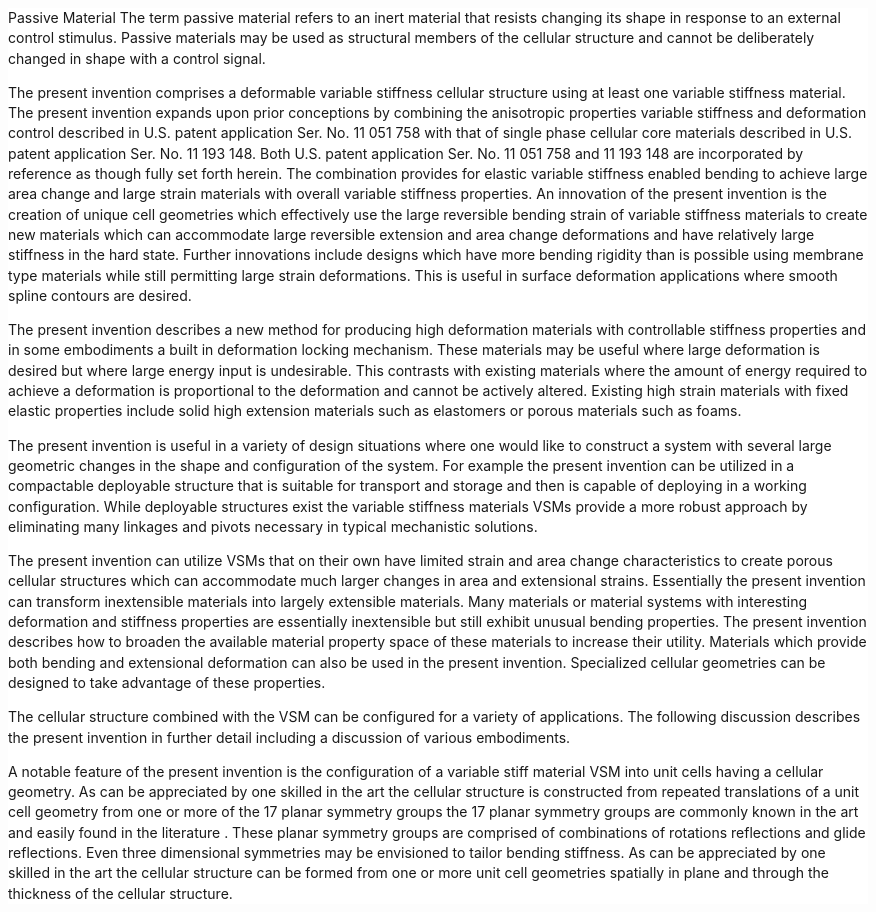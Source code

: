 Passive Material The term passive material refers to an inert material that resists changing its shape in response to an external control stimulus. Passive materials may be used as structural members of the cellular structure and cannot be deliberately changed in shape with a control signal.

The present invention comprises a deformable variable stiffness cellular structure using at least one variable stiffness material. The present invention expands upon prior conceptions by combining the anisotropic properties variable stiffness and deformation control described in U.S. patent application Ser. No. 11 051 758 with that of single phase cellular core materials described in U.S. patent application Ser. No. 11 193 148. Both U.S. patent application Ser. No. 11 051 758 and 11 193 148 are incorporated by reference as though fully set forth herein. The combination provides for elastic variable stiffness enabled bending to achieve large area change and large strain materials with overall variable stiffness properties. An innovation of the present invention is the creation of unique cell geometries which effectively use the large reversible bending strain of variable stiffness materials to create new materials which can accommodate large reversible extension and area change deformations and have relatively large stiffness in the hard state. Further innovations include designs which have more bending rigidity than is possible using membrane type materials while still permitting large strain deformations. This is useful in surface deformation applications where smooth spline contours are desired.

The present invention describes a new method for producing high deformation materials with controllable stiffness properties and in some embodiments a built in deformation locking mechanism. These materials may be useful where large deformation is desired but where large energy input is undesirable. This contrasts with existing materials where the amount of energy required to achieve a deformation is proportional to the deformation and cannot be actively altered. Existing high strain materials with fixed elastic properties include solid high extension materials such as elastomers or porous materials such as foams.

The present invention is useful in a variety of design situations where one would like to construct a system with several large geometric changes in the shape and configuration of the system. For example the present invention can be utilized in a compactable deployable structure that is suitable for transport and storage and then is capable of deploying in a working configuration. While deployable structures exist the variable stiffness materials VSMs provide a more robust approach by eliminating many linkages and pivots necessary in typical mechanistic solutions.

The present invention can utilize VSMs that on their own have limited strain and area change characteristics to create porous cellular structures which can accommodate much larger changes in area and extensional strains. Essentially the present invention can transform inextensible materials into largely extensible materials. Many materials or material systems with interesting deformation and stiffness properties are essentially inextensible but still exhibit unusual bending properties. The present invention describes how to broaden the available material property space of these materials to increase their utility. Materials which provide both bending and extensional deformation can also be used in the present invention. Specialized cellular geometries can be designed to take advantage of these properties.

The cellular structure combined with the VSM can be configured for a variety of applications. The following discussion describes the present invention in further detail including a discussion of various embodiments.

A notable feature of the present invention is the configuration of a variable stiff material VSM into unit cells having a cellular geometry. As can be appreciated by one skilled in the art the cellular structure is constructed from repeated translations of a unit cell geometry from one or more of the 17 planar symmetry groups the 17 planar symmetry groups are commonly known in the art and easily found in the literature . These planar symmetry groups are comprised of combinations of rotations reflections and glide reflections. Even three dimensional symmetries may be envisioned to tailor bending stiffness. As can be appreciated by one skilled in the art the cellular structure can be formed from one or more unit cell geometries spatially in plane and through the thickness of the cellular structure.
